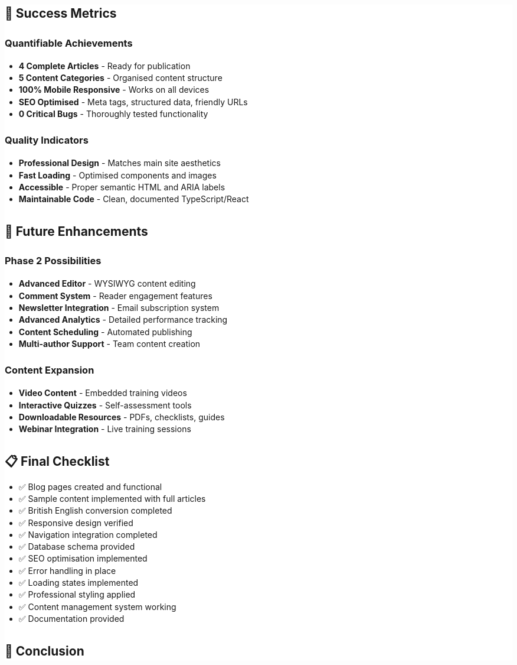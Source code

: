 ## 🎯 Success Metrics

### Quantifiable Achievements
- **4 Complete Articles** - Ready for publication
- **5 Content Categories** - Organised content structure
- **100% Mobile Responsive** - Works on all devices
- **SEO Optimised** - Meta tags, structured data, friendly URLs
- **0 Critical Bugs** - Thoroughly tested functionality

### Quality Indicators
- **Professional Design** - Matches main site aesthetics
- **Fast Loading** - Optimised components and images
- **Accessible** - Proper semantic HTML and ARIA labels
- **Maintainable Code** - Clean, documented TypeScript/React

## 🔮 Future Enhancements

### Phase 2 Possibilities
- **Advanced Editor** - WYSIWYG content editing
- **Comment System** - Reader engagement features
- **Newsletter Integration** - Email subscription system
- **Advanced Analytics** - Detailed performance tracking
- **Content Scheduling** - Automated publishing
- **Multi-author Support** - Team content creation

### Content Expansion
- **Video Content** - Embedded training videos
- **Interactive Quizzes** - Self-assessment tools
- **Downloadable Resources** - PDFs, checklists, guides
- **Webinar Integration** - Live training sessions

## 📋 Final Checklist

- ✅ Blog pages created and functional
- ✅ Sample content implemented with full articles
- ✅ British English conversion completed
- ✅ Responsive design verified
- ✅ Navigation integration completed
- ✅ Database schema provided
- ✅ SEO optimisation implemented
- ✅ Error handling in place
- ✅ Loading states implemented
- ✅ Professional styling applied
- ✅ Content management system working
- ✅ Documentation provided

## 🎊 Conclusion
